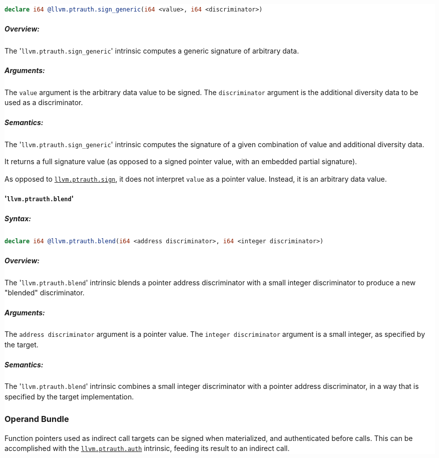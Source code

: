 ```llvm
declare i64 @llvm.ptrauth.sign_generic(i64 <value>, i64 <discriminator>)
```

##### Overview:

The '``llvm.ptrauth.sign_generic``' intrinsic computes a generic signature of
arbitrary data.

##### Arguments:

The ``value`` argument is the arbitrary data value to be signed.
The ``discriminator`` argument is the additional diversity data to be used as a
discriminator.

##### Semantics:

The '``llvm.ptrauth.sign_generic``' intrinsic computes the signature of a given
combination of value and additional diversity data.

It returns a full signature value (as opposed to a signed pointer value, with
an embedded partial signature).

As opposed to [``llvm.ptrauth.sign``](#llvm-ptrauth-sign), it does not interpret
``value`` as a pointer value.  Instead, it is an arbitrary data value.


#### '``llvm.ptrauth.blend``'

##### Syntax:

```llvm
declare i64 @llvm.ptrauth.blend(i64 <address discriminator>, i64 <integer discriminator>)
```

##### Overview:

The '``llvm.ptrauth.blend``' intrinsic blends a pointer address discriminator
with a small integer discriminator to produce a new "blended" discriminator.

##### Arguments:

The ``address discriminator`` argument is a pointer value.
The ``integer discriminator`` argument is a small integer, as specified by the
target.

##### Semantics:

The '``llvm.ptrauth.blend``' intrinsic combines a small integer discriminator
with a pointer address discriminator, in a way that is specified by the target
implementation.


### Operand Bundle

Function pointers used as indirect call targets can be signed when materialized,
and authenticated before calls.  This can be accomplished with the
[``llvm.ptrauth.auth``](#llvm-ptrauth-auth) intrinsic, feeding its result to
an indirect call.
